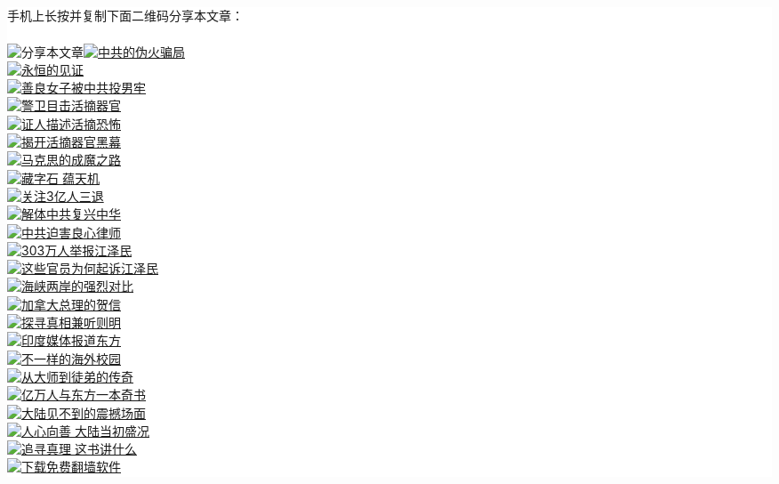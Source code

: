 ####
手机上长按并复制下面二维码分享本文章：<br><br><img src="http://www.hehaibao.com/qr/index.php?m=1&e=L&p=10&t=&d=https://github.com/asdfghy6/djy/blob/master/gb/19/9/19/n11532817.md%231" title="分享本文章"></td><td VALIGN=TOP><a href="https://github.com/asdfghy6/djy/blob/master/gb/16/1/21/n4622075.md?dfh#1" target="_blank"><img src="https://raw.githubusercontent.com/asdfghy6/djy/master/gb/300/wei-f1.jpg" title="中共的伪火骗局"  alt="中共的伪火骗局"></a><br><a href="https://github.com/asdfghy6/yh/blob/master/README.md?dfh#1" target="_blank"><img src="https://raw.githubusercontent.com/asdfghy6/djy/master/gb/300/yong-h.jpg" title="永恒的见证"  alt="永恒的见证"></a><br><a href="https://github.com/asdfghy6/djy/blob/master/gb/13/9/29/n3974789.md?dfh#1" target="_blank"><img src="https://raw.githubusercontent.com/asdfghy6/djy/master/gb/300/shang-lnz.jpg" title="善良女子被中共投男牢"  alt="善良女子被中共投男牢"></a><br><a href="https://github.com/asdfghy6/djy/blob/master/gb/16/3/16/n4663449.md?dfh#1" target="_blank"><img src="https://raw.githubusercontent.com/asdfghy6/djy/master/gb/300/huo-z3.jpg" title="警卫目击活摘器官"  alt="警卫目击活摘器官"></a><br><a href="https://github.com/asdfghy6/djy/blob/master/gb/16/8/7/n8177641.md?dfh#1" target="_blank"><img src="https://raw.githubusercontent.com/asdfghy6/djy/master/gb/300/huo-z4.jpg" title="证人描述活摘恐怖"  alt="证人描述活摘恐怖"></a><br><a href="https://github.com/asdfghy6/djy/blob/master/gb/10/4/19/n2881569.md?dfh#1" target="_blank"><img src="https://raw.githubusercontent.com/asdfghy6/djy/master/gb/300/huo-z1.jpg" title="揭开活摘器官黑幕"  alt="揭开活摘器官黑幕"></a><br><a href="https://github.com/asdfghy6/djy/blob/master/gb/10/11/7/n3077476.md?dfh#1" target="_blank"><img src="https://raw.githubusercontent.com/asdfghy6/djy/master/gb/300/ma-ks.jpg" title="马克思的成魔之路"  alt="马克思的成魔之路"></a><br><a href="https://github.com/asdfghy6/djy/blob/master/gb/14/6/9/n4173977.md?dfh#1" target="_blank"><img src="https://raw.githubusercontent.com/asdfghy6/djy/master/gb/300/chang-zs.jpg" title="藏字石 蕴天机"  alt="藏字石 蕴天机"></a><br><a href="https://github.com/asdfghy6/djy/blob/master/gb/18/5/10/n10381511.md?dfh#1" target="_blank"><img src="https://raw.githubusercontent.com/asdfghy6/djy/master/gb/300/st1.jpg" title="关注3亿人三退"  alt="关注3亿人三退"></a><br><a href="https://github.com/asdfghy6/djy/blob/master/gb/18/3/21/n10237682.md?dfh#1" target="_blank"><img src="https://raw.githubusercontent.com/asdfghy6/djy/master/gb/300/jie-t.jpg" title="解体中共复兴中华"  alt="解体中共复兴中华"></a><br><a href="https://github.com/asdfghy6/djy/blob/master/gb/9/2/9/n2422991.md?dfh#1" target="_blank"><img src="https://raw.githubusercontent.com/asdfghy6/djy/master/gb/300/gao-zs.jpg" title="中共迫害良心律师"  alt="中共迫害良心律师"></a><br><a href="https://github.com/asdfghy6/djy/blob/master/gb/18/12/9/n10900044.md?dfh#1" target="_blank"><img src="https://raw.githubusercontent.com/asdfghy6/djy/master/gb/300/sj1.jpg" title="303万人举报江泽民"  alt="303万人举报江泽民"></a><br><a href="https://github.com/asdfghy6/djy/blob/master/gb/18/8/28/n10672014.md?dfh#1" target="_blank"><img src="https://raw.githubusercontent.com/asdfghy6/djy/master/gb/300/sj2.jpg" title="这些官员为何起诉江泽民"  alt="这些官员为何起诉江泽民"></a><br><a href="https://github.com/asdfghy6/djy/blob/master/gb/8/12/18/n2367165.md?dfh#1" target="_blank"><img src="https://raw.githubusercontent.com/asdfghy6/djy/master/gb/300/liangan.jpg" title="海峡两岸的强烈对比"  alt="海峡两岸的强烈对比"></a><br><a href="https://github.com/asdfghy6/djy/blob/master/gb/15/5/5/n4427238.md?dfh#1" target="_blank"><img src="https://raw.githubusercontent.com/asdfghy6/djy/master/gb/300/jia-ndzl.jpg" title="加拿大总理的贺信"  alt="加拿大总理的贺信"></a><br><a href="https://github.com/asdfghy6/djy/blob/master/gb/11/6/17/n3289382.md?dfh#1" target="_blank">
<img src="https://raw.githubusercontent.com/asdfghy6/djy/master/gb/300/xiao-wd.jpg" title="探寻真相兼听则明"  alt="探寻真相兼听则明"></a><br><a href="https://github.com/asdfghy6/djy/blob/master/gb/18/10/27/n10812623.md?dfh#1" target="_blank"><img src="https://raw.githubusercontent.com/asdfghy6/djy/master/gb/300/yindu.jpg" title="印度媒体报道东方"  alt="印度媒体报道东方"></a><br><a href="https://github.com/asdfghy6/djy/blob/master/gb/18/6/9/n10469652.md?dfh#1" target="_blank"><img src="https://raw.githubusercontent.com/asdfghy6/djy/master/gb/300/xie-j.jpg" title="不一样的海外校园"  alt="不一样的海外校园"></a><br><a href="https://github.com/asdfghy6/djy/blob/master/gb/7/4/5/n1669415.md?dfh#1" target="_blank"><img src="https://raw.githubusercontent.com/asdfghy6/djy/master/gb/300/li-up.jpg" title="从大师到徒弟的传奇"  alt="从大师到徒弟的传奇"></a><br><a href="https://github.com/asdfghy6/djy/blob/master/gb/17/5/26/n9191512.md?dfh#1" target="_blank"><img src="https://raw.githubusercontent.com/asdfghy6/djy/master/gb/300/zfl2.jpg" title="亿万人与东方一本奇书"  alt="亿万人与东方一本奇书"></a><br><a href="https://github.com/asdfghy6/djy/blob/master/gb/13/11/27/n4020290.md?dfh#1" target="_blank"><img src="https://raw.githubusercontent.com/asdfghy6/djy/master/gb/300/zhen-h.jpg" title="大陆见不到的震撼场面"  alt="大陆见不到的震撼场面"></a><br><a href="https://github.com/asdfghy6/djy/blob/master/gb/15/7/17/n4482910.md?dfh#1" target="_blank"><img src="https://raw.githubusercontent.com/asdfghy6/djy/master/gb/300/dalu-sk.jpg" title="人心向善 大陆当初盛况"  alt="人心向善 大陆当初盛况"></a><br><a href="https://github.com/asdfghy6/djy/blob/master/gb/9/10/15/n2689419.md?dfh#1" target="_blank"><img src="https://raw.githubusercontent.com/asdfghy6/djy/master/gb/300/zfl1.jpg" title="追寻真理 这书讲什么"  alt="追寻真理 这书讲什么"></a><br><a href="https://github.com/asdfghy6/fq/blob/master/README.md?dfh#1" target="_blank"><img src="https://raw.githubusercontent.com/asdfghy6/djy/master/gb/300/fq1.jpg" title="下载免费翻墙软件"  alt="下载免费翻墙软件"></a><br></td></tr></table>
